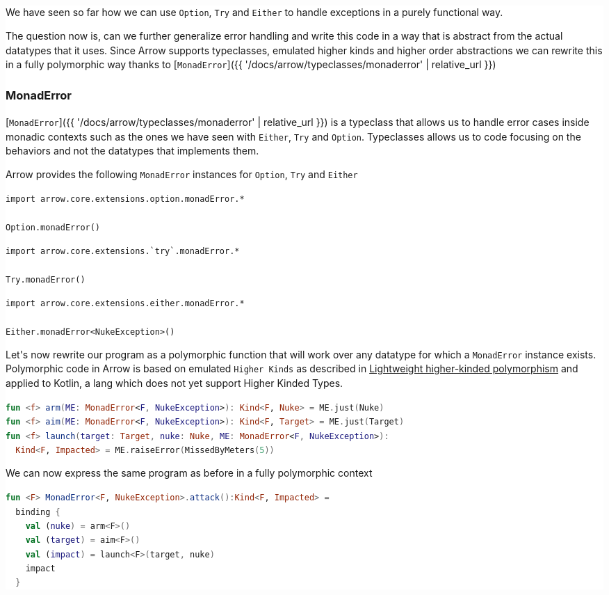 We have seen so far how we can use `Option`, `Try` and `Either` to handle exceptions in a purely functional way.

The question now is, can we further generalize error handling and write this code in a way that is abstract from the actual datatypes that it uses.
Since Arrow supports typeclasses, emulated higher kinds and higher order abstractions we can rewrite this in a fully polymorphic way thanks to [`MonadError`]({{ '/docs/arrow/typeclasses/monaderror' | relative_url }})

### MonadError

[`MonadError`]({{ '/docs/arrow/typeclasses/monaderror' | relative_url }}) is a typeclass that allows us to handle error cases inside monadic contexts such as the ones we have seen with `Either`, `Try` and `Option`.
Typeclasses allows us to code focusing on the behaviors and not the datatypes that implements them.

Arrow provides the following `MonadError` instances for `Option`, `Try` and `Either`

```kotlin:ank
import arrow.core.extensions.option.monadError.*

Option.monadError()
```

```kotlin:ank
import arrow.core.extensions.`try`.monadError.*

Try.monadError()
```

```kotlin:ank
import arrow.core.extensions.either.monadError.*

Either.monadError<NukeException>()
```

Let's now rewrite our program as a polymorphic function that will work over any datatype for which a `MonadError` instance exists.
Polymorphic code in Arrow is based on emulated `Higher Kinds` as described in [Lightweight higher-kinded polymorphism](https://www.cl.cam.ac.uk/~jdy22/papers/lightweight-higher-kinded-polymorphism.pdf) and applied to Kotlin, a lang which does not yet support Higher Kinded Types.

```kotlin
fun <f> arm(ME: MonadError<F, NukeException>): Kind<F, Nuke> = ME.just(Nuke)
fun <f> aim(ME: MonadError<F, NukeException>): Kind<F, Target> = ME.just(Target)
fun <f> launch(target: Target, nuke: Nuke, ME: MonadError<F, NukeException>):
  Kind<F, Impacted> = ME.raiseError(MissedByMeters(5))
```

We can now express the same program as before in a fully polymorphic context

```kotlin
fun <F> MonadError<F, NukeException>.attack():Kind<F, Impacted> =
  binding {
    val (nuke) = arm<F>()
    val (target) = aim<F>()
    val (impact) = launch<F>(target, nuke)
    impact
  }
```
